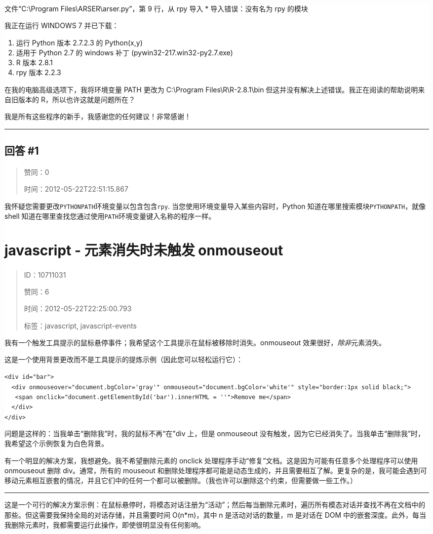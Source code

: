 文件“C:\Program Files\ARSER\arser.py”，第 9 行，从 rpy 导入 * 导入错误：没有名为 rpy 的模块

我正在运行 WINDOWS 7 并已下载：

1.  运行 Python 版本 2.7.2.3 的 Python(x,y)
2.  适用于 Python 2.7 的 windows 补丁 (pywin32-217.win32-py2.7.exe)
3.  R 版本 2.8.1
4.  rpy 版本 2.2.3

在我的电脑高级选项下，我将环境变量 PATH 更改为 C:\Program Files\R\R-2.8.1\bin 但这并没有解决上述错误。我正在阅读的帮助说明来自旧版本的 R，所以也许这就是问题所在？

我是所有这些程序的新手，我感谢您的任何建议！非常感谢！

* * *

## 回答 #1

> 赞同：0
> 
> 时间：2012-05-22T22:51:15.867

我怀疑您需要更改`PYTHONPATH`环境变量以包含包含`rpy`. 当您使用环境变量导入某些内容时，Python 知道在哪里搜索模块`PYTHONPATH`，就像 shell 知道在哪里查找您通过使用`PATH`环境变量键入名称的程序一样。

# javascript - 元素消失时未触发 onmouseout

> ID：10711031
> 
> 赞同：6
> 
> 时间：2012-05-22T22:25:00.793
> 
> 标签：javascript, javascript-events

我有一个触发工具提示的鼠标悬停事件；我希望这个工具提示在鼠标被移除时消失。onmouseout 效果很好，*除非*元素消失。

这是一个使用背景更改而不是工具提示的提炼示例（因此您可以轻松运行它）：

```
<div id="bar">
  <div onmouseover="document.bgColor='gray'" onmouseout="document.bgColor='white'" style="border:1px solid black;">
   <span onclick="document.getElementById('bar').innerHTML = ''">Remove me</span>
  </div>
</div> 
```

问题是这样的：当我单击“删除我”时，我的鼠标不再“在”div 上，但是 onmouseout 没有触发，因为它已经消失了。当我单击“删除我”时，我希望这个示例恢复为白色背景。

有一个明显的解决方案，我想避免。我不希望删除元素的 onclick 处理程序手动“修复”文档。这是因为可能有任意多个处理程序可以使用 onmouseout 删除 div。通常，所有的 mouseout 和删除处理程序都可能是动态生成的，并且需要相互了解。更复杂的是，我可能会遇到可移动元素相互嵌套的情况，并且它们中的任何一个都可以被删除。（我也许可以删除这个约束，但需要做一些工作。）

* * *

这是一个可行的解决方案示例：在鼠标悬停时，将模态对话注册为“活动”；然后每当删除元素时，遍历所有模态对话并查找不再在文档中的那些。但这需要我保持全局的对话存储，并且需要时间 O(n*m)，其中 n 是活动对话的数量，m 是对话在 DOM 中的嵌套深度。此外，每当我删除元素时，我都需要运行此操作，即使很明显没有任何影响。
